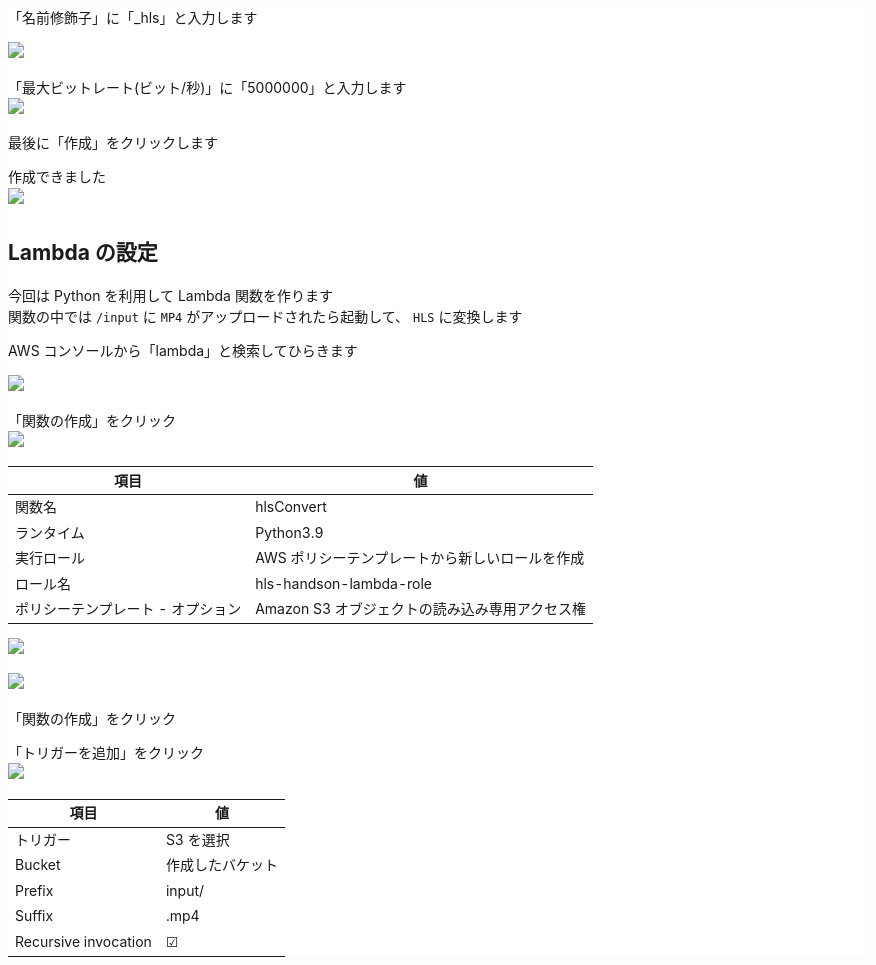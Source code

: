 「名前修飾子」に「\_hls」と入力します

![](https://storage.googleapis.com/zenn-user-upload/9b19d5f2b87c-20221120.png)

「最大ビットレート(ビット/秒)」に「5000000」と入力します  
![](https://storage.googleapis.com/zenn-user-upload/08e0cf841aff-20221120.png)

最後に「作成」をクリックします

作成できました  
![](https://storage.googleapis.com/zenn-user-upload/f3d8477aea2d-20221120.png)

## Lambda の設定

今回は Python を利用して Lambda 関数を作ります  
関数の中では `/input` に `MP4` がアップロードされたら起動して、 `HLS` に変換します

AWS コンソールから「lambda」と検索してひらきます

![](https://storage.googleapis.com/zenn-user-upload/244161fd3d70-20221120.png)

「関数の作成」をクリック  
![](https://storage.googleapis.com/zenn-user-upload/8fb03b5da217-20221120.png)

| 項目 | 値 |
| --- | --- |
| 関数名 | hlsConvert |
| ランタイム | Python3.9 |
| 実行ロール | AWS ポリシーテンプレートから新しいロールを作成 |
| ロール名 | hls-handson-lambda-role |
| ポリシーテンプレート - オプション | Amazon S3 オブジェクトの読み込み専用アクセス権 |

![](https://storage.googleapis.com/zenn-user-upload/4403c704f202-20221120.png)

![](https://storage.googleapis.com/zenn-user-upload/ecf0dc255c0c-20221120.png)

「関数の作成」をクリック

「トリガーを追加」をクリック  
![](https://storage.googleapis.com/zenn-user-upload/9d9eb02daa13-20221120.png)

| 項目 | 値 |
| --- | --- |
| トリガー | S3 を選択 |
| Bucket | 作成したバケット |
| Prefix | input/ |
| Suffix | .mp4 |
| Recursive invocation | ☑ |

